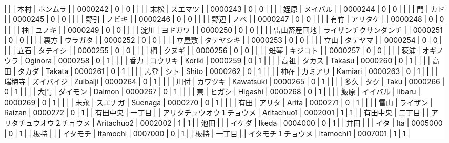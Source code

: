 |  |  | 本村 | ホンムラ |  | 0000242 | 0 | 0 |
|  |  | 末松 | スエマツ |  | 0000243 | 0 | 0 |
|  |  | 姪原 | メイバル |  | 0000244 | 0 | 0 |
|  |  | 門 | カド |  | 0000245 | 0 | 0 |
|  |  | 野引 | ノビキ |  | 0000246 | 0 | 0 |
|  |  | 野辺 | ノベ |  | 0000247 | 0 | 0 |
|  |  | 有竹 | アリタケ |  | 0000248 | 0 | 0 |
|  |  | 柚 | ユノキ |  | 0000249 | 0 | 0 |
|  |  | 淀川 | ヨドガワ |  | 0000250 | 0 | 0 |
|  |  | 雷山畜産団地 | ライザンチクサンダンチ |  | 0000251 | 0 | 0 |
|  |  | 裏方 | ウラガタ |  | 0000252 | 0 | 0 |
|  |  | 立屋敷 | タテヤシキ |  | 0000253 | 0 | 0 |
|  |  | 立山 | タテヤマ |  | 0000254 | 0 | 0 |
|  |  | 立石 | タテイシ |  | 0000255 | 0 | 0 |
|  |  | 椚 | クヌギ |  | 0000256 | 0 | 0 |
|  |  | 雉琴 | キジコト |  | 0000257 | 0 | 0 |
|  |  | 荻浦 | オギノウラ | Oginora | 0000258 | 0 | 1 |
|  |  | 香力 | コウリキ | Koriki | 0000259 | 0 | 1 |
|  |  | 高祖 | タカス | Takasu | 0000260 | 0 | 1 |
|  |  | 高田 | タカダ | Takata | 0000261 | 0 | 1 |
|  |  | 志登 | シト | Shito | 0000262 | 0 | 1 |
|  |  | 神在 | カミアリ | Kamiari | 0000263 | 0 | 1 |
|  |  | 瑞梅寺 | ズイバイジ | Zuibaiji | 0000264 | 0 | 1 |
|  |  | 川付 | カワツキ | Kawatsuki | 0000265 | 0 | 1 |
|  |  | 多久 | タク | Taku | 0000266 | 0 | 1 |
|  |  | 大門 | ダイモン | Daimon | 0000267 | 0 | 1 |
|  |  | 東 | ヒガシ | Higashi | 0000268 | 0 | 1 |
|  |  | 飯原 | イイバル | Iibaru | 0000269 | 0 | 1 |
|  |  | 末永 | スエナガ | Suenaga | 0000270 | 0 | 1 |
|  |  | 有田 | アリタ | Arita | 0000271 | 0 | 1 |
|  |  | 雷山 | ライザン | Raizan | 0000272 | 0 | 1 |
| 有田中央 | 一丁目 |  | アリタチュウオウ１チョウメ | Aritachuo1 | 0002001 | 1 | 1 |
| 有田中央 | 二丁目 |  | アリタチュウオウ２チョウメ | Aritachuo2 | 0002002 | 1 | 1 |
| 池田 |  |  | イケダ | Ikeda | 0004000 | 0 | 1 |
| 井田 |  |  | イタ | Ita | 0005000 | 0 | 1 |
| 板持 |  |  | イタモチ | Itamochi | 0007000 | 0 | 1 |
| 板持 | 一丁目 |  | イタモチ１チョウメ | Itamochi1 | 0007001 | 1 | 1 |
